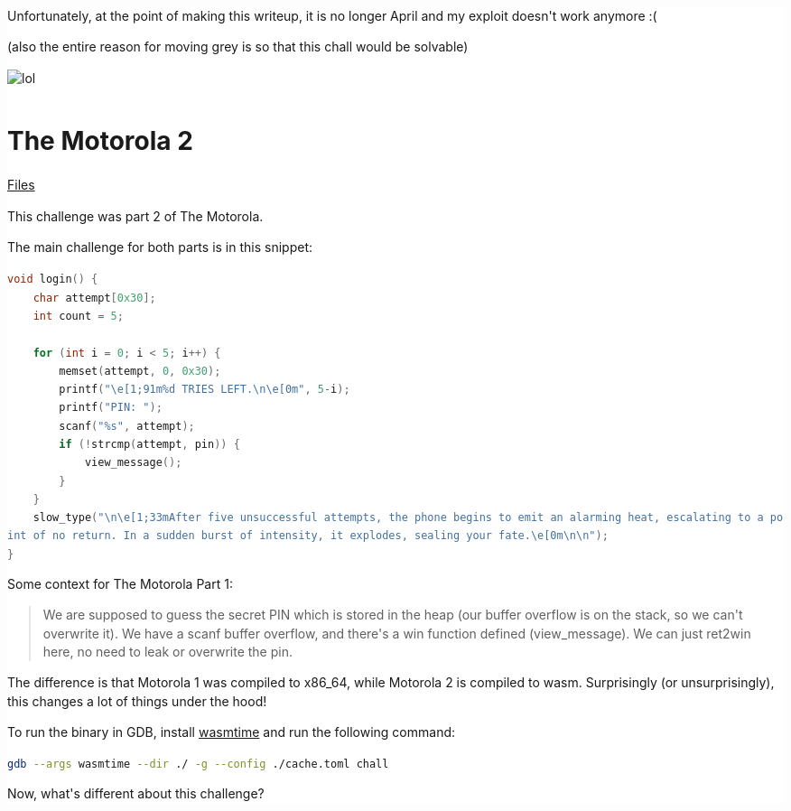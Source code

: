 Unfortunately, at the point of making this writeup, it is no longer April and my exploit doesn't work anymore :(

(also the entire reason for moving grey is so that this chall would be solvable)

![lol](@images/2024/grey-quals-2024/exploit-april.png)

# The Motorola 2

[Files](https://github.com/NUSGreyhats/greyctf24-challs-public/tree/main/quals/pwn/the-motorala-2)

This challenge was part 2 of The Motorola.

The main challenge for both parts is in this snippet:

```c
void login() {
	char attempt[0x30];
	int count = 5;

	for (int i = 0; i < 5; i++) {
		memset(attempt, 0, 0x30);
		printf("\e[1;91m%d TRIES LEFT.\n\e[0m", 5-i);
		printf("PIN: ");
		scanf("%s", attempt);
		if (!strcmp(attempt, pin)) {
			view_message();
		}
	}
	slow_type("\n\e[1;33mAfter five unsuccessful attempts, the phone begins to emit an alarming heat, escalating to a point of no return. In a sudden burst of intensity, it explodes, sealing your fate.\e[0m\n\n");
}
```

Some context for The Motorola Part 1:

> We are supposed to guess the secret PIN which is stored in the heap (our buffer overflow is on the stack,
> so we can't overwrite it). We have a scanf buffer overflow, and there's a win function defined (view_message). We can
> just ret2win here, no need to leak or overwrite the pin.

The difference is that Motorola 1 was compiled to x86_64, while Motorola 2 is compiled to wasm. Surprisingly (or
unsurprisingly), this changes a lot of things under the hood!

To run the binary in GDB, install [wasmtime](https://github.com/bytecodealliance/wasmtime) and run the following
command:

```bash
gdb --args wasmtime --dir ./ -g --config ./cache.toml chall
```

Now, what's different about this challenge?
